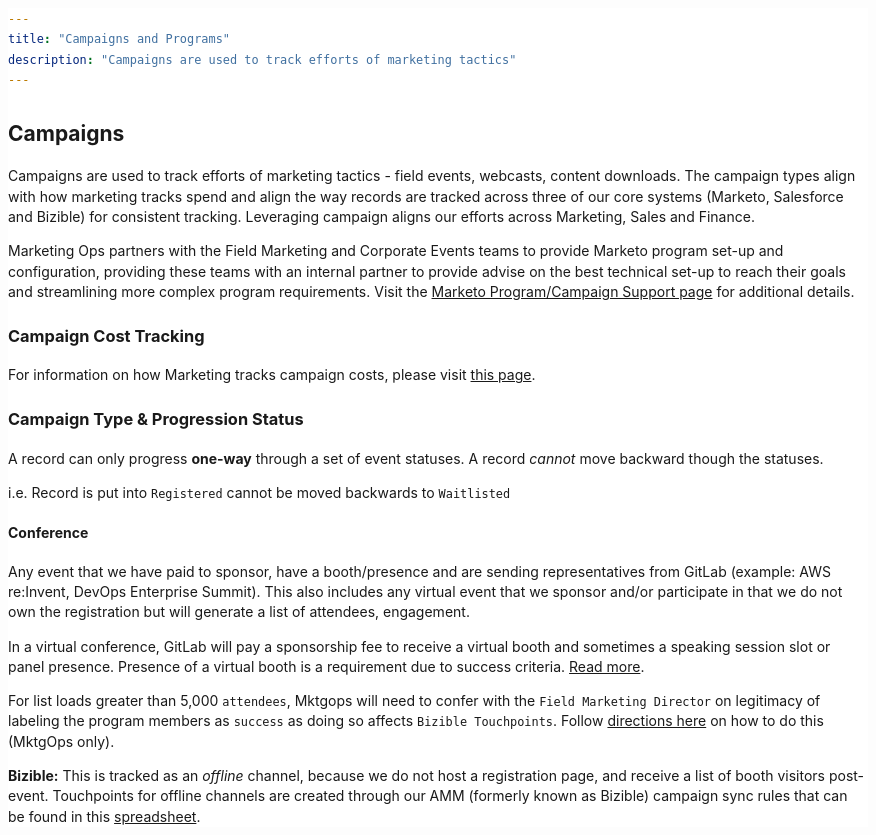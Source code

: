 ```yaml
---
title: "Campaigns and Programs"
description: "Campaigns are used to track efforts of marketing tactics"
---
```


## Campaigns

Campaigns are used to track efforts of marketing tactics - field events, webcasts, content downloads. The campaign types align with how marketing tracks spend and align the way records are tracked across three of our core systems (Marketo, Salesforce and Bizible) for consistent tracking. Leveraging campaign aligns our efforts across Marketing, Sales and Finance.

Marketing Ops partners with the Field Marketing and Corporate Events teams to provide Marketo program set-up and configuration, providing these teams with an internal partner to provide advise on the best technical set-up to reach their goals and streamlining more complex program requirements. Visit the [Marketo Program/Campaign Support page](/handbook/marketing/marketing-operations/campaign-operations/) for additional details.

### Campaign Cost Tracking

For information on how Marketing tracks campaign costs, please visit [this page](/handbook/marketing/#how-marketing-tracks-campaign-expenses).

### Campaign Type & Progression Status

A record can only progress **one-way** through a set of event statuses. A record _cannot_ move backward though the statuses.

i.e. Record is put into `Registered` cannot be moved backwards to `Waitlisted`

#### Conference

Any event that we have paid to sponsor, have a booth/presence and are sending representatives from GitLab (example: AWS re:Invent, DevOps Enterprise Summit). This also includes any virtual event that we sponsor and/or participate in that we do not own the registration but will generate a list of attendees, engagement.

In a virtual conference, GitLab will pay a sponsorship fee to receive a virtual booth and sometimes a speaking session slot or panel presence. Presence of a virtual booth is a requirement due to success criteria. [Read more](/handbook/marketing/virtual-events/external-virtual-events/#virtual-conferences).

For list loads greater than 5,000 `attendees`, Mktgops will need to confer with the `Field Marketing Director` on legitimacy of labeling the program members as `success` as doing so affects `Bizible Touchpoints`. Follow [directions here](/handbook/marketing/marketing-operations/campaigns-and-programs/#instructions-how-to-update-conferences-with-more-than-5000-attendees) on how to do this (MktgOps only).

**Bizible:** This is tracked as an _offline_ channel, because we do not host a registration page, and receive a list of booth visitors post-event. Touchpoints for offline channels are created through our AMM (formerly known as Bizible) campaign sync rules that can be found in this [spreadsheet](https://docs.google.com/spreadsheets/d/1xR2Q7YKskfNaxclnfGOkK8Vi739zdKypQ6GgF9MLG58/edit#gid=92970564).
